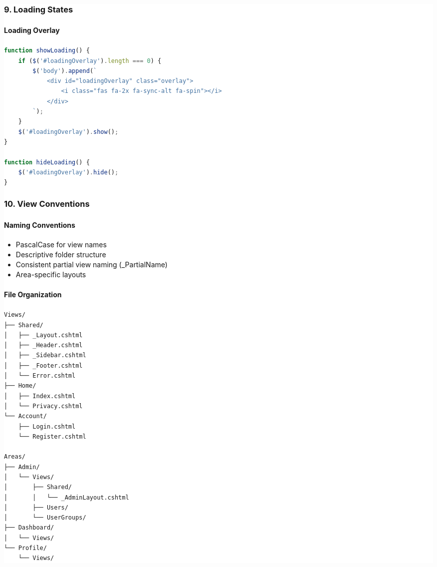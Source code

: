 ### 9. Loading States

#### Loading Overlay
```javascript
function showLoading() {
    if ($('#loadingOverlay').length === 0) {
        $('body').append(`
            <div id="loadingOverlay" class="overlay">
                <i class="fas fa-2x fa-sync-alt fa-spin"></i>
            </div>
        `);
    }
    $('#loadingOverlay').show();
}

function hideLoading() {
    $('#loadingOverlay').hide();
}
```

### 10. View Conventions

#### Naming Conventions
- PascalCase for view names
- Descriptive folder structure
- Consistent partial view naming (_PartialName)
- Area-specific layouts

#### File Organization
```
Views/
├── Shared/
│   ├── _Layout.cshtml
│   ├── _Header.cshtml
│   ├── _Sidebar.cshtml
│   ├── _Footer.cshtml
│   └── Error.cshtml
├── Home/
│   ├── Index.cshtml
│   └── Privacy.cshtml
└── Account/
    ├── Login.cshtml
    └── Register.cshtml

Areas/
├── Admin/
│   └── Views/
│       ├── Shared/
│       │   └── _AdminLayout.cshtml
│       ├── Users/
│       └── UserGroups/
├── Dashboard/
│   └── Views/
└── Profile/
    └── Views/
```
